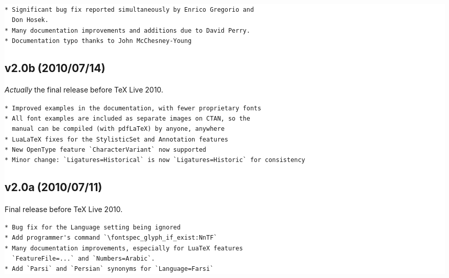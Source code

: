     * Significant bug fix reported simultaneously by Enrico Gregorio and
      Don Hosek.
    * Many documentation improvements and additions due to David Perry.
    * Documentation typo thanks to John McChesney-Young

## v2.0b (2010/07/14)
  *Actually* the final release before TeX Live 2010.

    * Improved examples in the documentation, with fewer proprietary fonts
    * All font examples are included as separate images on CTAN, so the
      manual can be compiled (with pdfLaTeX) by anyone, anywhere
    * LuaLaTeX fixes for the StylisticSet and Annotation features
    * New OpenType feature `CharacterVariant` now supported
    * Minor change: `Ligatures=Historical` is now `Ligatures=Historic` for consistency

## v2.0a (2010/07/11)
  Final release before TeX Live 2010.

    * Bug fix for the Language setting being ignored
    * Add programmer's command `\fontspec_glyph_if_exist:NnTF`
    * Many documentation improvements, especially for LuaTeX features
      `FeatureFile=...` and `Numbers=Arabic`.
    * Add `Parsi` and `Persian` synonyms for `Language=Farsi`
